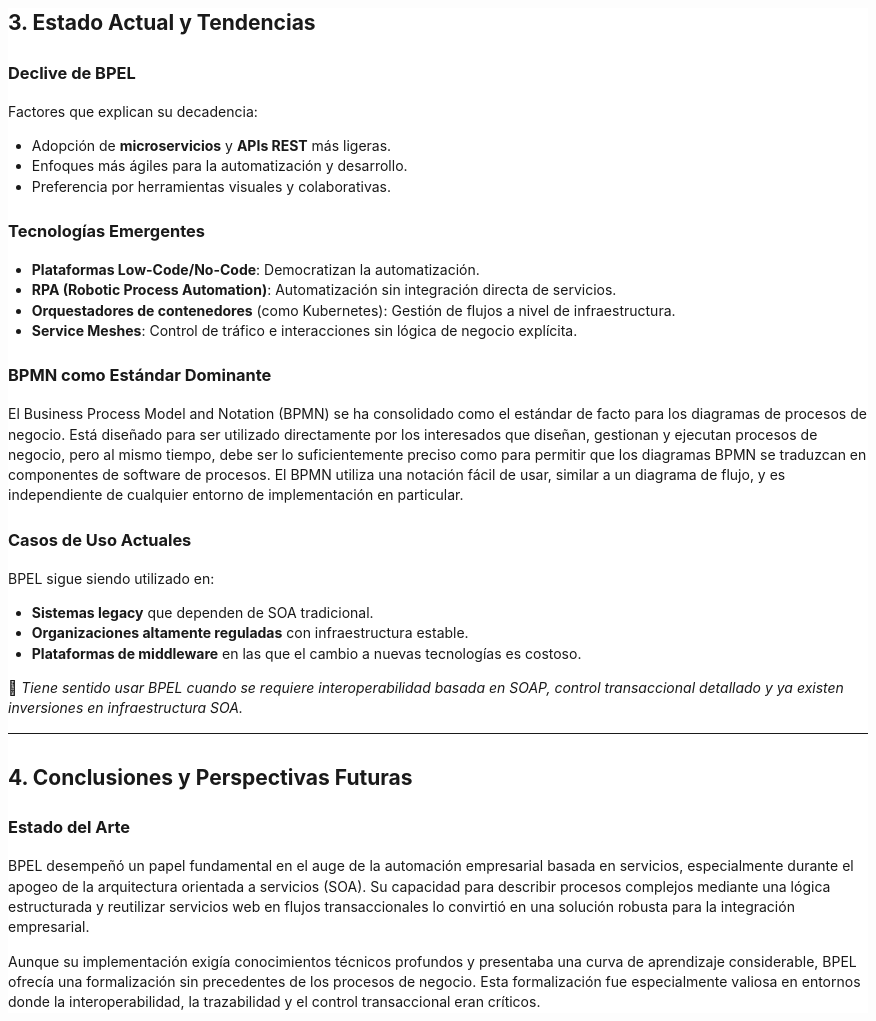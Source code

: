 
## 3. Estado Actual y Tendencias

### Declive de BPEL

Factores que explican su decadencia:

- Adopción de **microservicios** y **APIs REST** más ligeras.
- Enfoques más ágiles para la automatización y desarrollo.
- Preferencia por herramientas visuales y colaborativas.

### Tecnologías Emergentes

- **Plataformas Low-Code/No-Code**: Democratizan la automatización.
- **RPA (Robotic Process Automation)**: Automatización sin integración directa de servicios.
- **Orquestadores de contenedores** (como Kubernetes): Gestión de flujos a nivel de infraestructura.
- **Service Meshes**: Control de tráfico e interacciones sin lógica de negocio explícita.

### BPMN como Estándar Dominante

El Business Process Model and Notation (BPMN) se ha consolidado como el estándar de facto para los diagramas de procesos de negocio. Está diseñado para ser utilizado directamente por los interesados que diseñan, gestionan y ejecutan procesos de negocio, pero al mismo tiempo, debe ser lo suficientemente preciso como para permitir que los diagramas BPMN se traduzcan en componentes de software de procesos. El BPMN utiliza una notación fácil de usar, similar a un diagrama de flujo, y es independiente de cualquier entorno de implementación en particular.

### Casos de Uso Actuales

BPEL sigue siendo utilizado en:

- **Sistemas legacy** que dependen de SOA tradicional.
- **Organizaciones altamente reguladas** con infraestructura estable.
- **Plataformas de middleware** en las que el cambio a nuevas tecnologías es costoso.

📌 *Tiene sentido usar BPEL cuando se requiere interoperabilidad basada en SOAP, control transaccional detallado y ya existen inversiones en infraestructura SOA.*

---

## 4. Conclusiones y Perspectivas Futuras
### Estado del Arte
BPEL desempeñó un papel fundamental en el auge de la automación empresarial basada en servicios, especialmente durante el apogeo de la arquitectura orientada a servicios (SOA). Su capacidad para describir procesos complejos mediante una lógica estructurada y reutilizar servicios web en flujos transaccionales lo convirtió en una solución robusta para la integración empresarial.

Aunque su implementación exigía conocimientos técnicos profundos y presentaba una curva de aprendizaje considerable, BPEL ofrecía una formalización sin precedentes de los procesos de negocio. Esta formalización fue especialmente valiosa en entornos donde la interoperabilidad, la trazabilidad y el control transaccional eran críticos.
